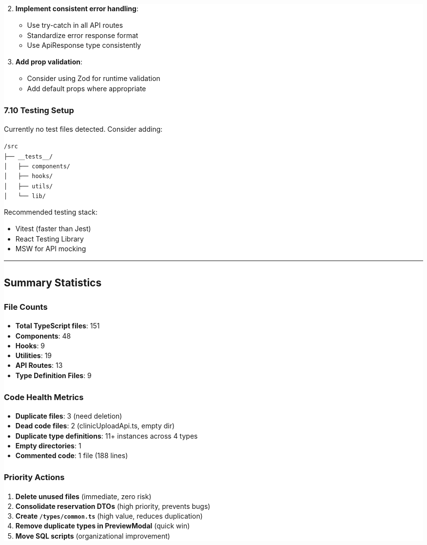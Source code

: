 2. **Implement consistent error handling**:
   - Use try-catch in all API routes
   - Standardize error response format
   - Use ApiResponse type consistently

3. **Add prop validation**:
   - Consider using Zod for runtime validation
   - Add default props where appropriate

### 7.10 Testing Setup

Currently no test files detected. Consider adding:
```
/src
├── __tests__/
│   ├── components/
│   ├── hooks/
│   ├── utils/
│   └── lib/
```

Recommended testing stack:
- Vitest (faster than Jest)
- React Testing Library
- MSW for API mocking

---

## Summary Statistics

### File Counts
- **Total TypeScript files**: 151
- **Components**: 48
- **Hooks**: 9
- **Utilities**: 19
- **API Routes**: 13
- **Type Definition Files**: 9

### Code Health Metrics
- **Duplicate files**: 3 (need deletion)
- **Dead code files**: 2 (clinicUploadApi.ts, empty dir)
- **Duplicate type definitions**: 11+ instances across 4 types
- **Empty directories**: 1
- **Commented code**: 1 file (188 lines)

### Priority Actions
1. **Delete unused files** (immediate, zero risk)
2. **Consolidate reservation DTOs** (high priority, prevents bugs)
3. **Create `/types/common.ts`** (high value, reduces duplication)
4. **Remove duplicate types in PreviewModal** (quick win)
5. **Move SQL scripts** (organizational improvement)
